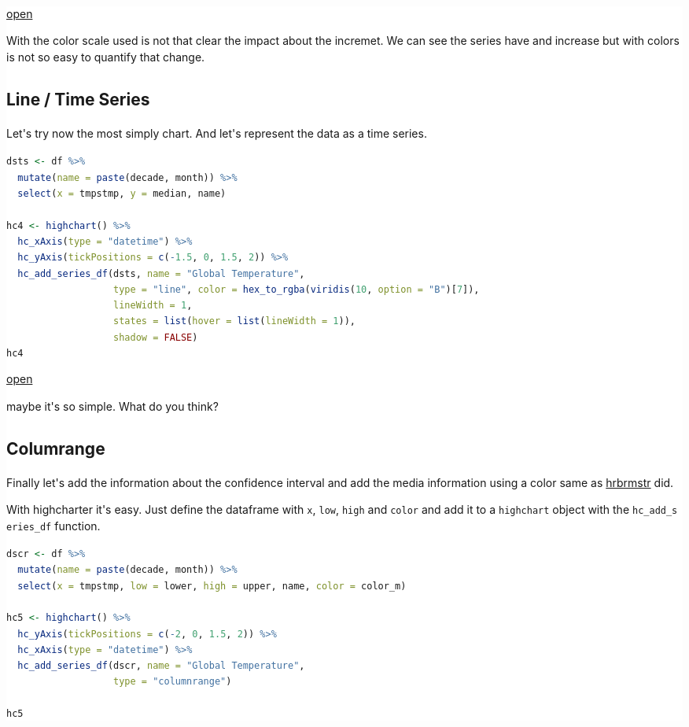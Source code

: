 <iframe src="/htmlwidgets/case-study-animation-and-others-vizs/highchart_yctkugp.html"></iframe> <a href="/htmlwidgets/case-study-animation-and-others-vizs/highchart_yctkugp.html" target="_blank">open</a>


With the color scale used is not that clear the impact 
about the incremet. We can see the series have and increase 
but with colors is not so easy to quantify that change.


## Line / Time Series

Let's try now the most simply chart. And let's represent
the data as a time series.



```r
dsts <- df %>% 
  mutate(name = paste(decade, month)) %>% 
  select(x = tmpstmp, y = median, name)

hc4 <- highchart() %>% 
  hc_xAxis(type = "datetime") %>%
  hc_yAxis(tickPositions = c(-1.5, 0, 1.5, 2)) %>% 
  hc_add_series_df(dsts, name = "Global Temperature",
                   type = "line", color = hex_to_rgba(viridis(10, option = "B")[7]),
                   lineWidth = 1,
                   states = list(hover = list(lineWidth = 1)),
                   shadow = FALSE) 
hc4
```

<iframe src="/htmlwidgets/case-study-animation-and-others-vizs/highchart_vihtoxz.html"></iframe> <a href="/htmlwidgets/case-study-animation-and-others-vizs/highchart_vihtoxz.html" target="_blank">open</a>


maybe it's so simple. What do you think?

## Columrange

Finally let's add the information about the confidence interval and
add the media information using a color same as 
[hrbrmstr](https://twitter.com/hrbrmstr) did.

With highcharter it's easy. Just define the dataframe with `x`,
`low`, `high` and `color` and add it to a `highchart` object 
with the `hc_add_series_df` function.



```r
dscr <- df %>% 
  mutate(name = paste(decade, month)) %>% 
  select(x = tmpstmp, low = lower, high = upper, name, color = color_m)

hc5 <- highchart() %>% 
  hc_yAxis(tickPositions = c(-2, 0, 1.5, 2)) %>% 
  hc_xAxis(type = "datetime") %>%
  hc_add_series_df(dscr, name = "Global Temperature",
                   type = "columnrange")

hc5
```
